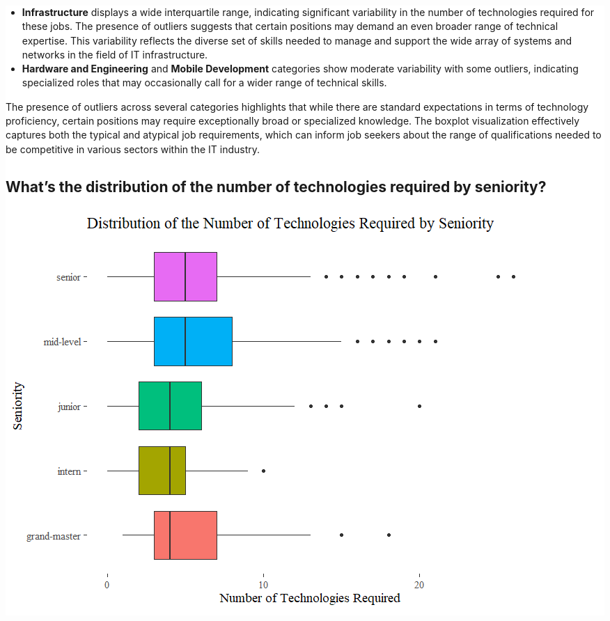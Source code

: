 -   **Infrastructure** displays a wide interquartile range, indicating
    significant variability in the number of technologies required for
    these jobs. The presence of outliers suggests that certain positions
    may demand an even broader range of technical expertise. This
    variability reflects the diverse set of skills needed to manage and
    support the wide array of systems and networks in the field of IT
    infrastructure.
-   **Hardware and Engineering** and **Mobile Development** categories
    show moderate variability with some outliers, indicating specialized
    roles that may occasionally call for a wider range of technical
    skills.

The presence of outliers across several categories highlights that while
there are standard expectations in terms of technology proficiency,
certain positions may require exceptionally broad or specialized
knowledge. The boxplot visualization effectively captures both the
typical and atypical job requirements, which can inform job seekers
about the range of qualifications needed to be competitive in various
sectors within the IT industry.

## What’s the distribution of the number of technologies required by seniority?

![](analysis_files/figure-markdown_strict/unnamed-chunk-9-1.png)
